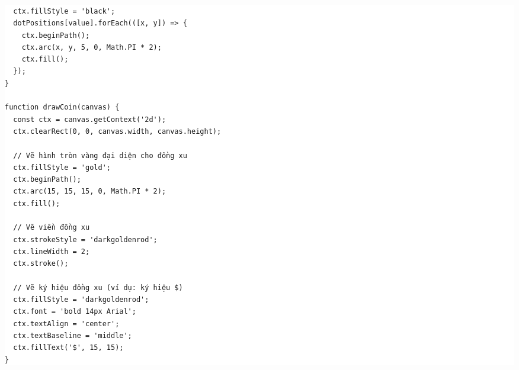       ctx.fillStyle = 'black';
      dotPositions[value].forEach(([x, y]) => {
        ctx.beginPath();
        ctx.arc(x, y, 5, 0, Math.PI * 2);
        ctx.fill();
      });
    }

    function drawCoin(canvas) {
      const ctx = canvas.getContext('2d');
      ctx.clearRect(0, 0, canvas.width, canvas.height);

      // Vẽ hình tròn vàng đại diện cho đồng xu
      ctx.fillStyle = 'gold';
      ctx.beginPath();
      ctx.arc(15, 15, 15, 0, Math.PI * 2);
      ctx.fill();

      // Vẽ viền đồng xu
      ctx.strokeStyle = 'darkgoldenrod';
      ctx.lineWidth = 2;
      ctx.stroke();

      // Vẽ ký hiệu đồng xu (ví dụ: ký hiệu $)
      ctx.fillStyle = 'darkgoldenrod';
      ctx.font = 'bold 14px Arial';
      ctx.textAlign = 'center';
      ctx.textBaseline = 'middle';
      ctx.fillText('$', 15, 15);
    }
  </script>
</body>
</html>
